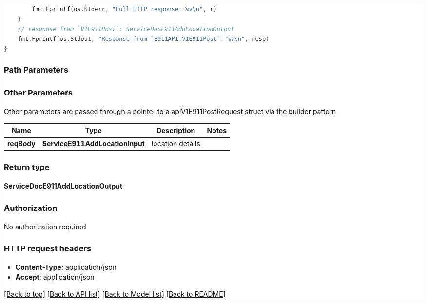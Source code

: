 ```go
		fmt.Fprintf(os.Stderr, "Full HTTP response: %v\n", r)
	}
	// response from `V1E911Post`: ServiceDocE911AddLocationOutput
	fmt.Fprintf(os.Stdout, "Response from `E911API.V1E911Post`: %v\n", resp)
}
```

### Path Parameters



### Other Parameters

Other parameters are passed through a pointer to a apiV1E911PostRequest struct via the builder pattern


Name | Type | Description  | Notes
------------- | ------------- | ------------- | -------------
 **reqBody** | [**ServiceE911AddLocationInput**](ServiceE911AddLocationInput.md) | location details | 

### Return type

[**ServiceDocE911AddLocationOutput**](ServiceDocE911AddLocationOutput.md)

### Authorization

No authorization required

### HTTP request headers

- **Content-Type**: application/json
- **Accept**: application/json

[[Back to top]](#) [[Back to API list]](../README.md#documentation-for-api-endpoints)
[[Back to Model list]](../README.md#documentation-for-models)
[[Back to README]](../README.md)


